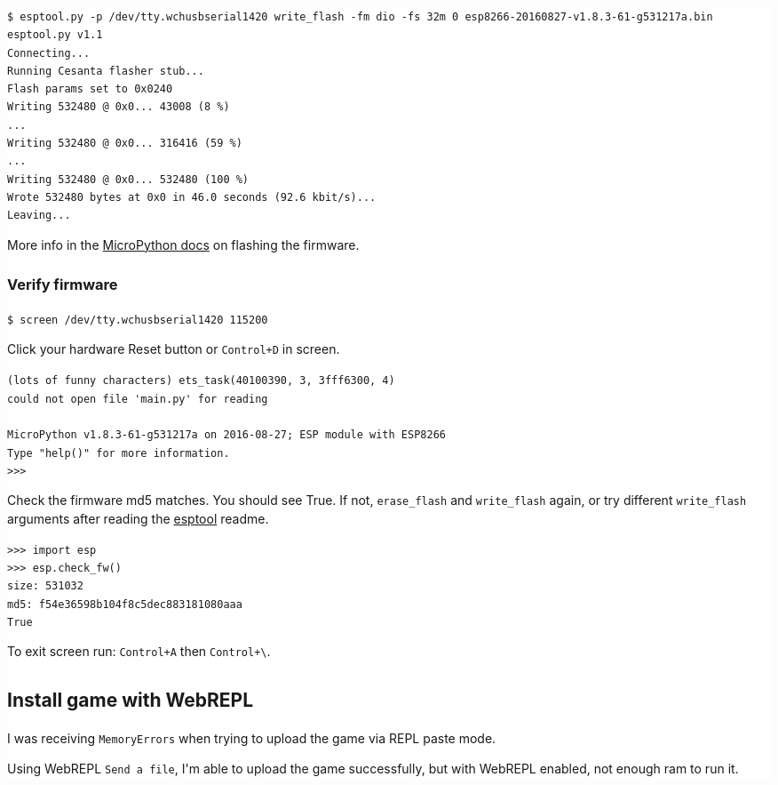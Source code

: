 ```
$ esptool.py -p /dev/tty.wchusbserial1420 write_flash -fm dio -fs 32m 0 esp8266-20160827-v1.8.3-61-g531217a.bin
esptool.py v1.1
Connecting...
Running Cesanta flasher stub...
Flash params set to 0x0240
Writing 532480 @ 0x0... 43008 (8 %)
...
Writing 532480 @ 0x0... 316416 (59 %)
...
Writing 532480 @ 0x0... 532480 (100 %)
Wrote 532480 bytes at 0x0 in 46.0 seconds (92.6 kbit/s)...
Leaving...
```

More info in the [MicroPython docs](http://docs.micropython.org/en/latest/esp8266/esp8266/tutorial/intro.html#deploying-the-firmware) on flashing the firmware.

### Verify firmware

```
$ screen /dev/tty.wchusbserial1420 115200
```

Click your hardware Reset button or `Control+D` in screen.

```
(lots of funny characters) ets_task(40100390, 3, 3fff6300, 4)
could not open file 'main.py' for reading

MicroPython v1.8.3-61-g531217a on 2016-08-27; ESP module with ESP8266
Type "help()" for more information.
>>>
```

Check the firmware md5 matches. You should see True. If not, `erase_flash` and `write_flash` again, or try different `write_flash` arguments after reading the [esptool](https://github.com/themadinventor/esptool/) readme.

```
>>> import esp
>>> esp.check_fw()
size: 531032
md5: f54e36598b104f8c5dec883181080aaa
True
```

To exit screen run: `Control+A` then `Control+\`.


## Install game with WebREPL

I was receiving `MemoryErrors` when trying to upload the game via REPL paste mode.

Using WebREPL `Send a file`, I'm able to upload the game successfully, but with WebREPL enabled, not enough ram to run it.
